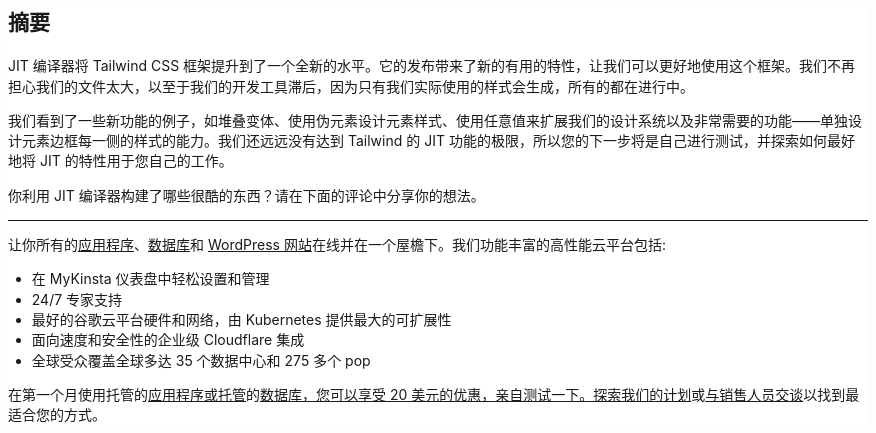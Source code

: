 ## 摘要

JIT 编译器将 Tailwind CSS 框架提升到了一个全新的水平。它的发布带来了新的有用的特性，让我们可以更好地使用这个框架。我们不再担心我们的文件太大，以至于我们的开发工具滞后，因为只有我们实际使用的样式会生成，所有的都在进行中。

我们看到了一些新功能的例子，如堆叠变体、使用伪元素设计元素样式、使用任意值来扩展我们的设计系统以及非常需要的功能——单独设计元素边框每一侧的样式的能力。我们还远远没有达到 Tailwind 的 JIT 功能的极限，所以您的下一步将是自己进行测试，并探索如何最好地将 JIT 的特性用于您自己的工作。

你利用 JIT 编译器构建了哪些很酷的东西？请在下面的评论中分享你的想法。

* * *

让你所有的[应用程序](https://kinsta.com/application-hosting/)、[数据库](https://kinsta.com/database-hosting/)和 [WordPress 网站](https://kinsta.com/wordpress-hosting/)在线并在一个屋檐下。我们功能丰富的高性能云平台包括:

*   在 MyKinsta 仪表盘中轻松设置和管理
*   24/7 专家支持
*   最好的谷歌云平台硬件和网络，由 Kubernetes 提供最大的可扩展性
*   面向速度和安全性的企业级 Cloudflare 集成
*   全球受众覆盖全球多达 35 个数据中心和 275 多个 pop

在第一个月使用托管的[应用程序或托管](https://kinsta.com/application-hosting/)的[数据库，您可以享受 20 美元的优惠，亲自测试一下。探索我们的](https://kinsta.com/database-hosting/)[计划](https://kinsta.com/plans/)或[与销售人员交谈](https://kinsta.com/contact-us/)以找到最适合您的方式。</kinsta-advanced-cta></kinsta-advanced-cta></kinsta-auto-toc>